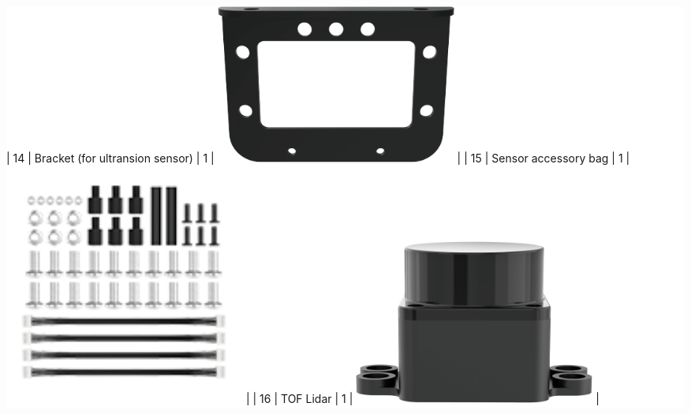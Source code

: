 | 14      | Bracket (for ultransion sensor) | 1            | <img  src="../_static/media/chapter_1/section_3/14.png" style="width:300px;"/> |
| 15      | Sensor accessory bag            | 1            | <img  src="../_static/media/chapter_1/section_3/22.png" style="width:300px;"/> |
| 16      | TOF Lidar                       | 1            | <img  src="../_static/media/chapter_1/section_3/18.png" style="width:300px;"/> |
